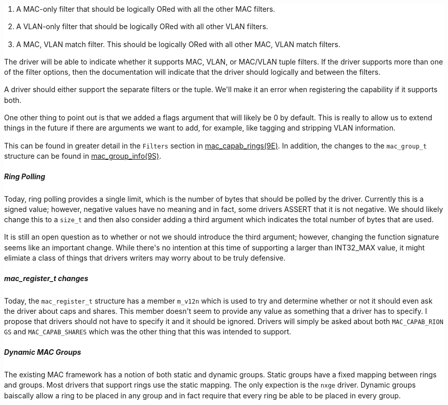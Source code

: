 1. A MAC-only filter that should be logically ORed with all the other
MAC filters. 

2. A VLAN-only filter that should be logically ORed with all other VLAN
filters.

3. A MAC, VLAN match filter. This should be logically ORed with all
other MAC, VLAN match filters.

The driver will be able to indicate whether it supports MAC, VLAN, or
MAC/VLAN tuple filters. If the driver supports more than one of the
filter options, then the documentation will indicate that the driver
should logically and between the filters.

A driver should either support the separate filters or the tuple. We'll
make it an error when registering the capability if it supports both.

One other thing to point out is that we added a flags argument that will
likely be 0 by default. This is really to allow us to extend things
in the future if there are arguments we want to add, for example, like
tagging and stripping VLAN information.

This can be found in greater detail in the `Filters` section in
[mac_capab_rings(9E)](./man/mac_capab_rings.9e.pdf). In addition, the
changes to the `mac_group_t` structure can be found in
[mac_group_info(9S)](./man/mac_group_info.9s.pdf).

##### Ring Polling

Today, ring polling provides a single limit, which is the number of
bytes that should be polled by the driver. Currently this is a signed
value; however, negative values have no meaning and in fact, some
drivers ASSERT that it is not negative. We should likely change this to
a `size_t` and then also consider adding a third argument which
indicates the total number of bytes that are used.

It is still an open question as to whether or not we should introduce
the third argument; however, changing the function signature seems like
an important change. While there's no intention at this time of
supporting a larger than INT32\_MAX value, it might elimiate a class of
things that drivers writers may worry about to be truly defensive.

##### mac_register_t changes

Today, the `mac_register_t` structure has a member `m_v12n` which is
used to try and determine whether or not it should even ask the driver
about caps and shares. This member doesn't seem to provide any value as
something that a driver has to specify. I propose that drivers should
not have to specify it and it should be ignored. Drivers will simply be
asked about both `MAC_CAPAB_RIONGS` and `MAC_CAPAB_SHARES` which was the
other thing that this was intended to support.

##### Dynamic MAC Groups

The existing MAC framework has a notion of both static and dynamic
groups. Static groups have a fixed mapping between rings and groups.
Most drivers that support rings use the static mapping. The only
expection is the `nxge` driver. Dynamic groups baiscally allow a ring to
be placed in any group and in fact require that every ring be able to be
placed in every group.
